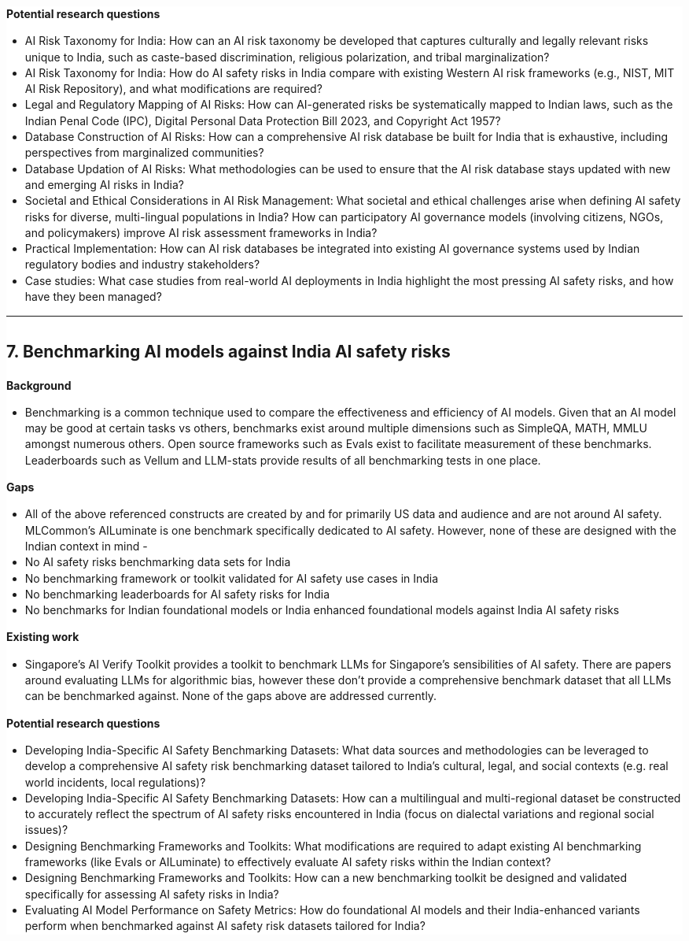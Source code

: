 **Potential research questions**
- AI Risk Taxonomy for India: How can an AI risk taxonomy be developed that captures culturally and legally relevant risks unique to India, such as caste-based discrimination, religious polarization, and tribal marginalization?
- AI Risk Taxonomy for India: How do AI safety risks in India compare with existing Western AI risk frameworks (e.g., NIST, MIT AI Risk Repository), and what modifications are required?
- Legal and Regulatory Mapping of AI Risks: How can AI-generated risks be systematically mapped to Indian laws, such as the Indian Penal Code (IPC), Digital Personal Data Protection Bill 2023, and Copyright Act 1957?
- Database Construction of AI Risks: How can a comprehensive AI risk database be built for India that is exhaustive, including perspectives from marginalized communities? 
- Database Updation of AI Risks: What methodologies can be used to ensure that the AI risk database stays updated with new and emerging AI risks in India?
- Societal and Ethical Considerations in AI Risk Management: What societal and ethical challenges arise when defining AI safety risks for diverse, multi-lingual populations in India? How can participatory AI governance models (involving citizens, NGOs, and policymakers) improve AI risk assessment frameworks in India?
- Practical Implementation: How can AI risk databases be integrated into existing AI governance systems used by Indian regulatory bodies and industry stakeholders? 
- Case studies: What case studies from real-world AI deployments in India highlight the most pressing AI safety risks, and how have they been managed?

---

## 7. Benchmarking AI models against India AI safety risks

**Background**
- Benchmarking is a common technique used to compare the effectiveness and efficiency of AI models. Given that an AI model may be good at certain tasks vs others, benchmarks exist around multiple dimensions such as SimpleQA, MATH, MMLU amongst numerous others. Open source frameworks such as Evals exist to facilitate measurement of these benchmarks. Leaderboards such as Vellum and LLM-stats provide results of all benchmarking tests in one place. 

**Gaps**
- All of the above referenced constructs are created by and for primarily US data and audience and are not around AI safety. MLCommon’s AILuminate is one benchmark specifically dedicated to AI safety. However, none of these are designed with the Indian context in mind - 
- No AI safety risks benchmarking data sets for India 
- No benchmarking framework or toolkit validated for AI safety use cases in India
- No benchmarking leaderboards for AI safety risks for India 
- No benchmarks for Indian foundational models or India enhanced foundational models against India AI safety risks

**Existing work** 
- Singapore’s AI Verify Toolkit provides a toolkit to benchmark LLMs for Singapore’s sensibilities of AI safety. There are papers around evaluating LLMs for algorithmic bias, however these don’t provide a comprehensive benchmark dataset that all LLMs can be benchmarked against. None of the gaps above are addressed currently. 

**Potential research questions** 
- Developing India-Specific AI Safety Benchmarking Datasets: What data sources and methodologies can be leveraged to develop a comprehensive AI safety risk benchmarking dataset tailored to India’s cultural, legal, and social contexts (e.g. real world incidents, local regulations)?
- Developing India-Specific AI Safety Benchmarking Datasets: How can a multilingual and multi-regional dataset be constructed to accurately reflect the spectrum of AI safety risks encountered in India (focus on dialectal variations and regional social issues)?
- Designing Benchmarking Frameworks and Toolkits: What modifications are required to adapt existing AI benchmarking frameworks (like Evals or AILuminate) to effectively evaluate AI safety risks within the Indian context? 
- Designing Benchmarking Frameworks and Toolkits: How can a new benchmarking toolkit be designed and validated specifically for assessing AI safety risks in India?
- Evaluating AI Model Performance on Safety Metrics: How do foundational AI models and their India-enhanced variants perform when benchmarked against AI safety risk datasets tailored for India?
